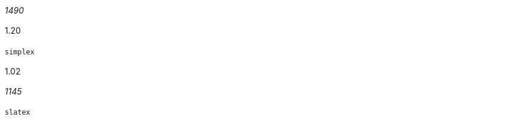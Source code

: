 <td align="center" bgcolor="#80f080">

<i> 1490</i>

</td>

<td align="center">

</td>

<td align="right">

1.20

</td>

<td align="center">

</td>

<td align="center">

</td>

</tr>

<tr bgcolor="#dddddd">

<td>

`simplex`

</td>

<td align="right">

1.02

</td>

<td align="center">

</td>

<td align="center" bgcolor="#80f080">

<i> 1145</i>

</td>

<td align="center">

</td>

<td align="center">

</td>

</tr>

<tr bgcolor="#eeeeee">

<td>

`slatex`
